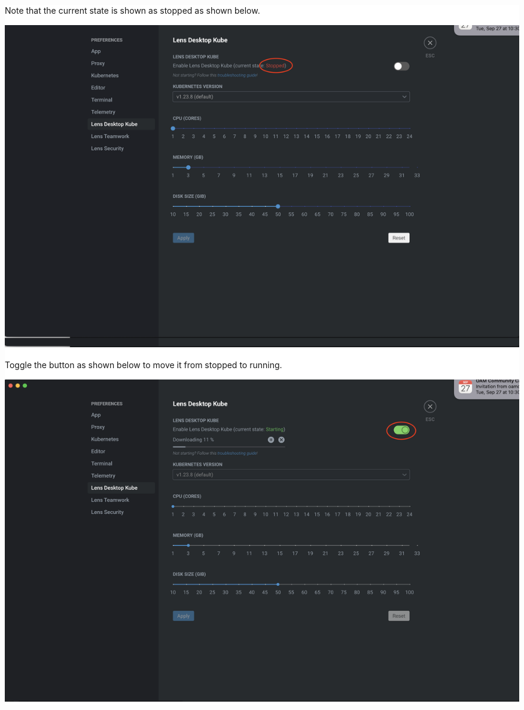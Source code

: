 Note that the current state is shown as stopped as shown below.

![lens](images/tutorials/LensStopped1.png?raw=true)

Toggle the button as shown below to move it from stopped to running.

![lens](images/tutorials/LensRunning1.png?raw=true)
